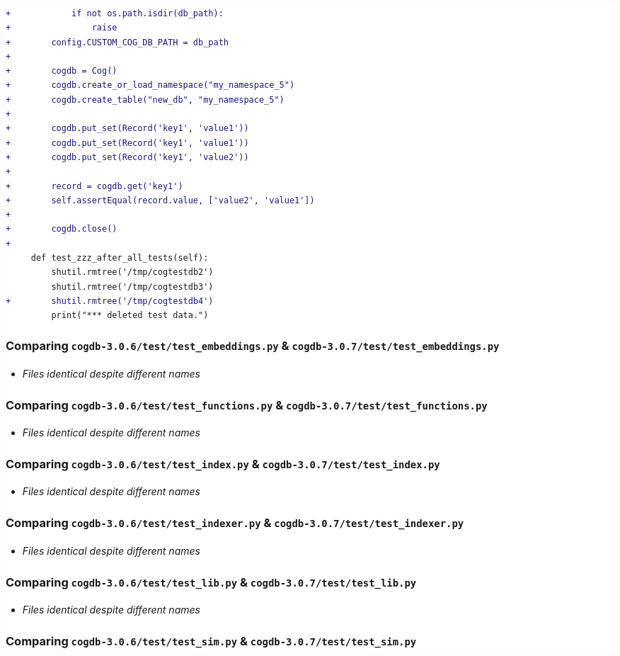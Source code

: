 ```diff
+            if not os.path.isdir(db_path):
+                raise
+        config.CUSTOM_COG_DB_PATH = db_path
+
+        cogdb = Cog()
+        cogdb.create_or_load_namespace("my_namespace_5")
+        cogdb.create_table("new_db", "my_namespace_5")
+
+        cogdb.put_set(Record('key1', 'value1'))
+        cogdb.put_set(Record('key1', 'value1'))
+        cogdb.put_set(Record('key1', 'value2'))
+
+        record = cogdb.get('key1')
+        self.assertEqual(record.value, ['value2', 'value1'])
+
+        cogdb.close()
+
     def test_zzz_after_all_tests(self):
         shutil.rmtree('/tmp/cogtestdb2')
         shutil.rmtree('/tmp/cogtestdb3')
+        shutil.rmtree('/tmp/cogtestdb4')
         print("*** deleted test data.")
```

### Comparing `cogdb-3.0.6/test/test_embeddings.py` & `cogdb-3.0.7/test/test_embeddings.py`

 * *Files identical despite different names*

### Comparing `cogdb-3.0.6/test/test_functions.py` & `cogdb-3.0.7/test/test_functions.py`

 * *Files identical despite different names*

### Comparing `cogdb-3.0.6/test/test_index.py` & `cogdb-3.0.7/test/test_index.py`

 * *Files identical despite different names*

### Comparing `cogdb-3.0.6/test/test_indexer.py` & `cogdb-3.0.7/test/test_indexer.py`

 * *Files identical despite different names*

### Comparing `cogdb-3.0.6/test/test_lib.py` & `cogdb-3.0.7/test/test_lib.py`

 * *Files identical despite different names*

### Comparing `cogdb-3.0.6/test/test_sim.py` & `cogdb-3.0.7/test/test_sim.py`
